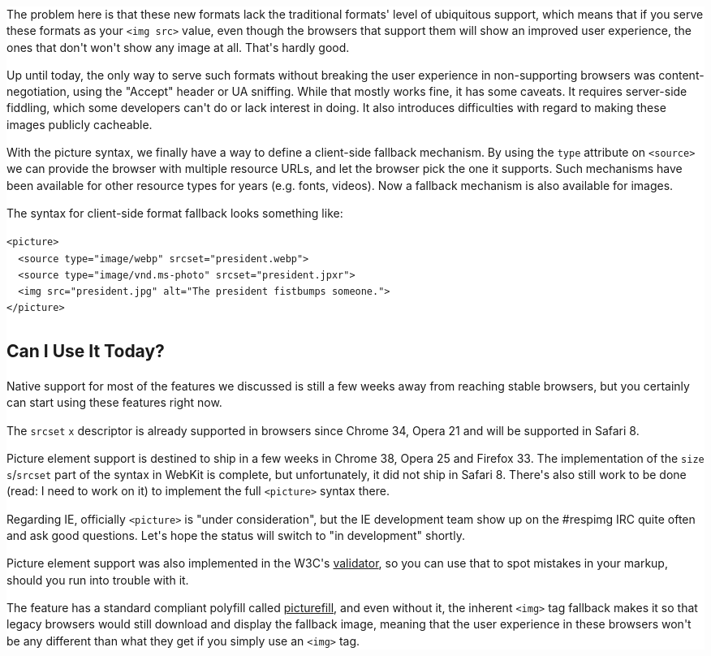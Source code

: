 The problem here is that these new formats lack the traditional formats' level of ubiquitous support,
which means that if you serve these formats as your `<img src>` value, even though the browsers that support them will show an
improved user experience, the ones that don't won't show any image at
all. That's hardly good.

Up until today, the only way to serve such formats without breaking the
user experience in non-supporting browsers was content-negotiation,
using the "Accept" header or UA sniffing. 
While that mostly works fine, it has some caveats. It requires server-side
fiddling, which some developers can't do or lack interest in doing. It also
introduces difficulties with regard to making these images publicly cacheable.

With the picture syntax, we finally have a way to define a client-side
fallback mechanism. By using the `type` attribute on `<source>` we can 
provide the browser with multiple resource URLs, and let the browser
pick the one it supports. Such mechanisms have been
available for other resource types for
years (e.g. fonts, videos). Now a fallback mechanism is also available for images.

The syntax for client-side format fallback looks something like:
<pre><code>&lt;picture&gt;
  &lt;source type="image/webp" srcset="president.webp"&gt;
  &lt;source type="image/vnd.ms-photo" srcset="president.jpxr"&gt;
  &lt;img src="president.jpg" alt="The president fistbumps someone."&gt;
&lt;/picture&gt;</code></pre>

## Can I Use It Today?
Native support for most of the features we discussed is still a few weeks away from reaching stable browsers, 
but you certainly can start using these features right now.

The `srcset` `x` descriptor is already supported in browsers since
Chrome 34, Opera 21 and will be supported in Safari 8.

Picture element support is destined to ship in a few weeks
in Chrome 38, Opera 25 and Firefox 33. The implementation of
the `sizes`/`srcset` part of the syntax in WebKit is complete, but unfortunately, it did not ship in Safari 8.
There's also still work to be done (read: I need to work on it) to implement the full `<picture>` syntax there.

Regarding IE, officially `<picture>` is "under consideration", but the
IE development team show up on the #respimg IRC quite often and ask good
questions. Let's hope the status will switch to "in development" shortly.

Picture element support was also implemented in the W3C's
[validator](http://validator.w3.org/), so you can use that
to spot mistakes in your markup, should you run into trouble with it.

The feature has a standard compliant polyfill called
[picturefill](http://scottjehl.github.io/picturefill/), and
even without it, the inherent `<img>` tag fallback makes it so that
legacy browsers would still download and
display the fallback image, meaning that the user experience in these browsers won't be any
different than what they get if you simply use an `<img>` tag.
